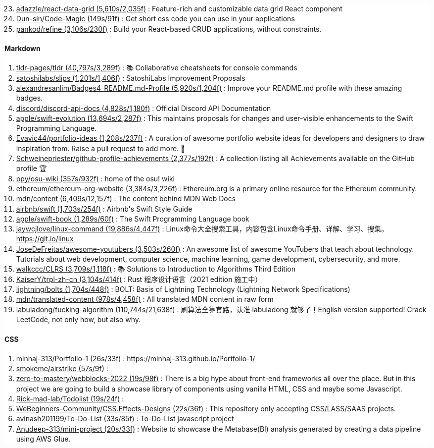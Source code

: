 23. [adazzle/react-data-grid (5,610s/2,035f)](https://github.com/adazzle/react-data-grid) : Feature-rich and customizable data grid React component
24. [Dun-sin/Code-Magic (149s/91f)](https://github.com/Dun-sin/Code-Magic) : Get short css code you can use in your applications
25. [pankod/refine (3,106s/230f)](https://github.com/pankod/refine) : Build your React-based CRUD applications, without constraints.

#### Markdown
1. [tldr-pages/tldr (40,797s/3,289f)](https://github.com/tldr-pages/tldr) : 📚 Collaborative cheatsheets for console commands
2. [satoshilabs/slips (1,201s/1,406f)](https://github.com/satoshilabs/slips) : SatoshiLabs Improvement Proposals
3. [alexandresanlim/Badges4-README.md-Profile (5,920s/1,204f)](https://github.com/alexandresanlim/Badges4-README.md-Profile) : Improve your README.md profile with these amazing badges.
4. [discord/discord-api-docs (4,828s/1,180f)](https://github.com/discord/discord-api-docs) : Official Discord API Documentation
5. [apple/swift-evolution (13,694s/2,287f)](https://github.com/apple/swift-evolution) : This maintains proposals for changes and user-visible enhancements to the Swift Programming Language.
6. [Evavic44/portfolio-ideas (1,208s/237f)](https://github.com/Evavic44/portfolio-ideas) : A curation of awesome portfolio website ideas for developers and designers to draw inspiration from. Raise a pull request to add more. 💜
7. [Schweinepriester/github-profile-achievements (2,377s/192f)](https://github.com/Schweinepriester/github-profile-achievements) : A collection listing all Achievements available on the GitHub profile 🏆
8. [ppy/osu-wiki (357s/932f)](https://github.com/ppy/osu-wiki) : home of the osu! wiki
9. [ethereum/ethereum-org-website (3,384s/3,226f)](https://github.com/ethereum/ethereum-org-website) : Ethereum.org is a primary online resource for the Ethereum community.
10. [mdn/content (6,409s/12,157f)](https://github.com/mdn/content) : The content behind MDN Web Docs
11. [airbnb/swift (1,703s/254f)](https://github.com/airbnb/swift) : Airbnb's Swift Style Guide
12. [apple/swift-book (1,289s/60f)](https://github.com/apple/swift-book) : The Swift Programming Language book
13. [jaywcjlove/linux-command (19,886s/4,447f)](https://github.com/jaywcjlove/linux-command) : Linux命令大全搜索工具，内容包含Linux命令手册、详解、学习、搜集。https://git.io/linux
14. [JoseDeFreitas/awesome-youtubers (3,503s/260f)](https://github.com/JoseDeFreitas/awesome-youtubers) : An awesome list of awesome YouTubers that teach about technology. Tutorials about web development, computer science, machine learning, game development, cybersecurity, and more.
15. [walkccc/CLRS (3,709s/1,118f)](https://github.com/walkccc/CLRS) : 📚 Solutions to Introduction to Algorithms Third Edition
16. [KaiserY/trpl-zh-cn (3,104s/414f)](https://github.com/KaiserY/trpl-zh-cn) : Rust 程序设计语言（2021 edition 施工中）
17. [lightning/bolts (1,704s/448f)](https://github.com/lightning/bolts) : BOLT: Basis of Lightning Technology (Lightning Network Specifications)
18. [mdn/translated-content (978s/4,458f)](https://github.com/mdn/translated-content) : All translated MDN content in raw form
19. [labuladong/fucking-algorithm (110,744s/21,638f)](https://github.com/labuladong/fucking-algorithm) : 刷算法全靠套路，认准 labuladong 就够了！English version supported! Crack LeetCode, not only how, but also why.

#### CSS
1. [minhaj-313/Portfolio-1 (26s/33f)](https://github.com/minhaj-313/Portfolio-1) : https://minhaj-313.github.io/Portfolio-1/
2. [smokeme/airstrike (57s/9f)](https://github.com/smokeme/airstrike) : 
3. [zero-to-mastery/webblocks-2022 (19s/98f)](https://github.com/zero-to-mastery/webblocks-2022) : There is a big hype about front-end frameworks all over the place. But in this project we are going to build a showcase library of components using vanilla HTML, CSS and maybe some Javascript.
4. [Rick-mad-lab/Todolist (19s/24f)](https://github.com/Rick-mad-lab/Todolist) : 
5. [WeBeginners-Community/CSS.Effects-Designs (22s/36f)](https://github.com/WeBeginners-Community/CSS.Effects-Designs) : This repository only accepting CSS/LASS/SAAS projects.
6. [avinash201199/To-Do-List (33s/85f)](https://github.com/avinash201199/To-Do-List) : To-Do-List javascript project
7. [Anudeep-313/mini-project (20s/33f)](https://github.com/Anudeep-313/mini-project) : Website to showcase the Metabase(BI) analysis generated by creating a data pipeline using AWS Glue.